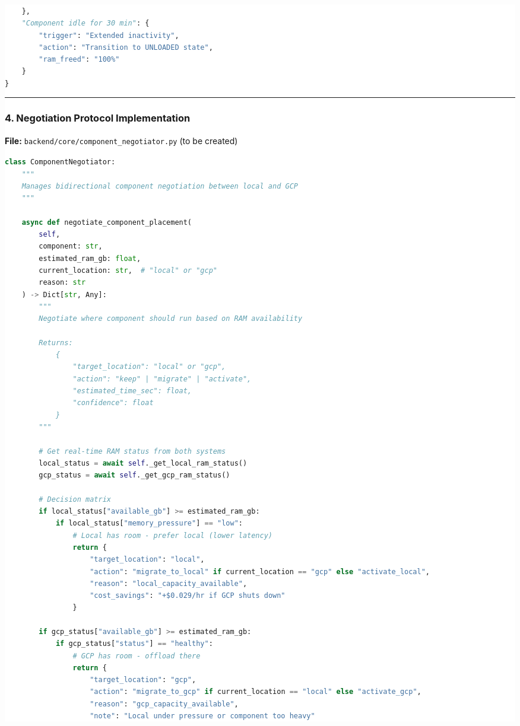 ```python
    },
    "Component idle for 30 min": {
        "trigger": "Extended inactivity",
        "action": "Transition to UNLOADED state",
        "ram_freed": "100%"
    }
}
```

---

### **4. Negotiation Protocol Implementation**

**File:** `backend/core/component_negotiator.py` (to be created)

```python
class ComponentNegotiator:
    """
    Manages bidirectional component negotiation between local and GCP
    """

    async def negotiate_component_placement(
        self,
        component: str,
        estimated_ram_gb: float,
        current_location: str,  # "local" or "gcp"
        reason: str
    ) -> Dict[str, Any]:
        """
        Negotiate where component should run based on RAM availability

        Returns:
            {
                "target_location": "local" or "gcp",
                "action": "keep" | "migrate" | "activate",
                "estimated_time_sec": float,
                "confidence": float
            }
        """

        # Get real-time RAM status from both systems
        local_status = await self._get_local_ram_status()
        gcp_status = await self._get_gcp_ram_status()

        # Decision matrix
        if local_status["available_gb"] >= estimated_ram_gb:
            if local_status["memory_pressure"] == "low":
                # Local has room - prefer local (lower latency)
                return {
                    "target_location": "local",
                    "action": "migrate_to_local" if current_location == "gcp" else "activate_local",
                    "reason": "local_capacity_available",
                    "cost_savings": "+$0.029/hr if GCP shuts down"
                }

        if gcp_status["available_gb"] >= estimated_ram_gb:
            if gcp_status["status"] == "healthy":
                # GCP has room - offload there
                return {
                    "target_location": "gcp",
                    "action": "migrate_to_gcp" if current_location == "local" else "activate_gcp",
                    "reason": "gcp_capacity_available",
                    "note": "Local under pressure or component too heavy"
```
